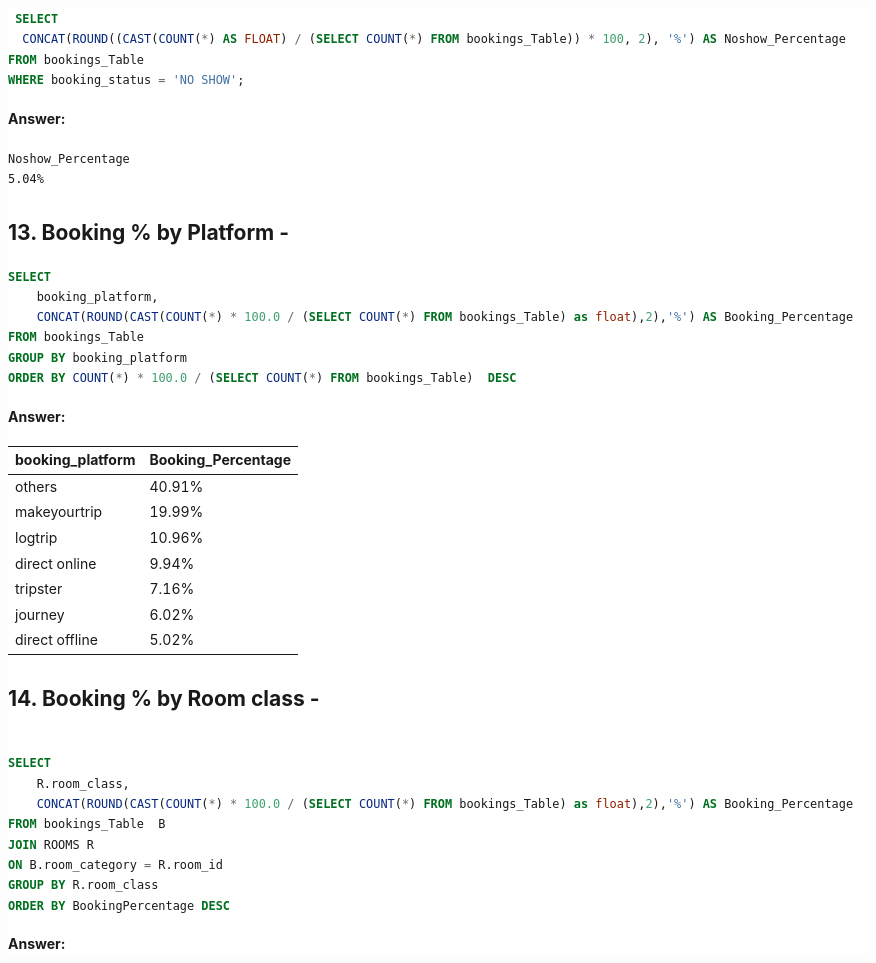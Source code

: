 ```` sql
 SELECT 
  CONCAT(ROUND((CAST(COUNT(*) AS FLOAT) / (SELECT COUNT(*) FROM bookings_Table)) * 100, 2), '%') AS Noshow_Percentage
FROM bookings_Table
WHERE booking_status = 'NO SHOW';
````
#### Answer:

```
Noshow_Percentage
5.04%
```

## 13. Booking % by Platform	-

```` sql
SELECT 
    booking_platform,
    CONCAT(ROUND(CAST(COUNT(*) * 100.0 / (SELECT COUNT(*) FROM bookings_Table) as float),2),'%') AS Booking_Percentage
FROM bookings_Table
GROUP BY booking_platform
ORDER BY COUNT(*) * 100.0 / (SELECT COUNT(*) FROM bookings_Table)  DESC
````
#### Answer:

| booking_platform | Booking_Percentage | 
| ----------- | ---------- |
|others	| 40.91%|
|makeyourtrip	|19.99% |
|logtrip|	10.96%|
|direct online|	9.94%|
|tripster|	7.16%|
|journey|	6.02%|
|direct offline	|5.02%|

## 14. Booking % by Room class	 -

```` sql

SELECT 
    R.room_class,
    CONCAT(ROUND(CAST(COUNT(*) * 100.0 / (SELECT COUNT(*) FROM bookings_Table) as float),2),'%') AS Booking_Percentage
FROM bookings_Table  B 
JOIN ROOMS R
ON B.room_category = R.room_id
GROUP BY R.room_class
ORDER BY BookingPercentage DESC
````
#### Answer:
